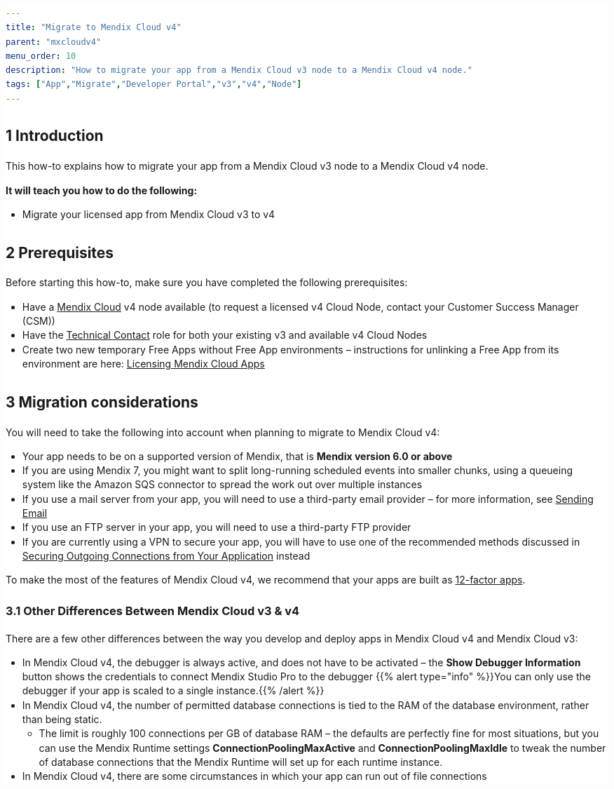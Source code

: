 ```yaml
---
title: "Migrate to Mendix Cloud v4"
parent: "mxcloudv4"
menu_order: 10
description: "How to migrate your app from a Mendix Cloud v3 node to a Mendix Cloud v4 node."
tags: ["App","Migrate","Developer Portal","v3","v4","Node"]
---
```


## 1 Introduction

This how-to explains how to migrate your app from a Mendix Cloud v3 node to a Mendix Cloud v4 node.

**It will teach you how to do the following:**

*   Migrate your licensed app from Mendix Cloud v3 to v4

## 2 Prerequisites

Before starting this how-to, make sure you have completed the following prerequisites:

* Have a [Mendix Cloud](mendix-cloud-deploy) v4 node available (to request a licensed v4 Cloud Node, contact your Customer Success Manager (CSM))
* Have the [Technical Contact](/developerportal/company-app-roles/technical-contact) role for both your existing v3 and available v4 Cloud Nodes
* Create two new temporary Free Apps without Free App environments – instructions for unlinking a Free App from its environment are here: [Licensing Mendix Cloud Apps](licensing-apps#unlink)

## 3 Migration considerations

You will need to take the following into account when planning to migrate to Mendix Cloud v4:

* Your app needs to be on a supported version of Mendix, that is **Mendix version 6.0 or above**
* If you are using Mendix 7, you might want to split long-running scheduled events into smaller chunks, using a queueing system like the Amazon SQS connector to spread the work out over multiple instances
* If you use a mail server from your app, you will need to use a third-party email provider – for more information, see [Sending Email](sending-email)
* If you use an FTP server in your app, you will need to use a third-party FTP provider 
* If you are currently using a VPN to secure your app, you will have to use one of the recommended methods discussed in [Securing Outgoing Connections from Your Application](securing-outgoing-connections-from-your-application) instead

To make the most of the features of Mendix Cloud v4, we recommend that your apps are built as [12-factor apps](https://12factor.net/).

### 3.1 Other Differences Between Mendix Cloud v3 & v4

There are a few other differences between the way you develop and deploy apps in Mendix Cloud v4 and Mendix Cloud v3:

* In Mendix Cloud v4, the debugger is always active, and does not have to be activated – the **Show Debugger Information** button shows the credentials to connect Mendix Studio Pro to the debugger
    {{% alert type="info" %}}You can only use the debugger if your app is scaled to a single instance.{{% /alert %}}
* In Mendix Cloud v4, the number of permitted database connections is tied to the RAM of the database environment, rather than being static.
    * The limit is roughly 100 connections per GB of database RAM – the defaults are perfectly fine for most situations, but you can use the Mendix Runtime settings **ConnectionPoolingMaxActive** and **ConnectionPoolingMaxIdle** to tweak the number of database connections that the Mendix Runtime will set up for each runtime instance.
* In Mendix Cloud v4, there are some circumstances in which your app can run out of file connections
